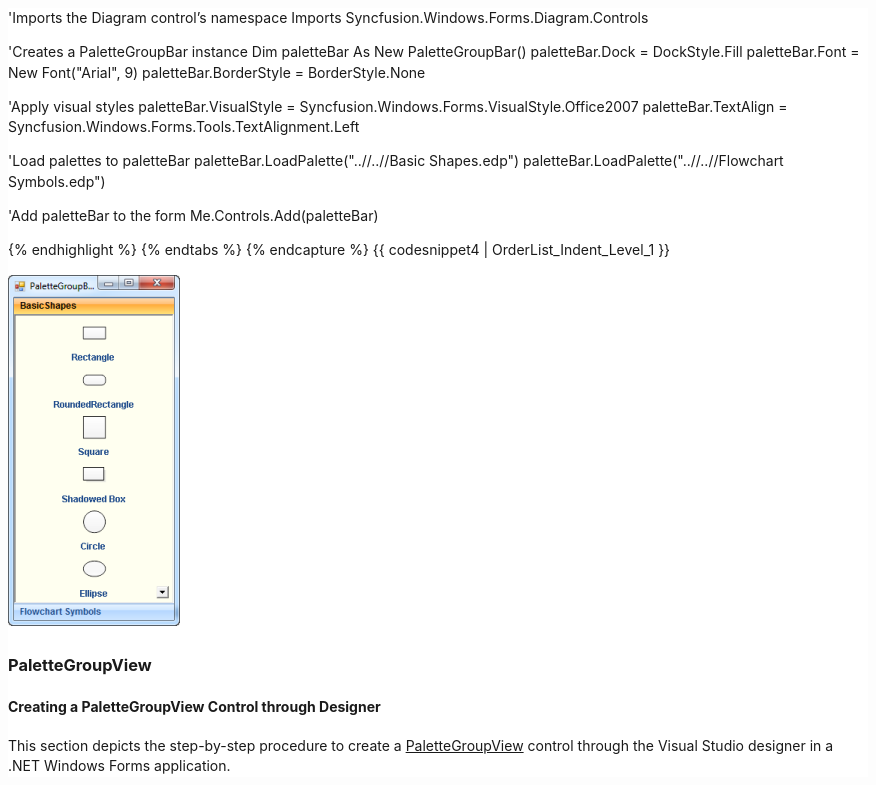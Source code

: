 
'Imports the Diagram control’s namespace
Imports Syncfusion.Windows.Forms.Diagram.Controls

'Creates a PaletteGroupBar instance
Dim paletteBar As New PaletteGroupBar()
paletteBar.Dock = DockStyle.Fill
paletteBar.Font = New Font("Arial", 9)
paletteBar.BorderStyle = BorderStyle.None

'Apply visual styles
paletteBar.VisualStyle = Syncfusion.Windows.Forms.VisualStyle.Office2007
paletteBar.TextAlign = Syncfusion.Windows.Forms.Tools.TextAlignment.Left

'Load palettes to paletteBar
paletteBar.LoadPalette("..//..//Basic Shapes.edp")
paletteBar.LoadPalette("..//..//Flowchart Symbols.edp")

'Add paletteBar to the form
Me.Controls.Add(paletteBar)

{% endhighlight %}
{% endtabs %}
{% endcapture %}
{{ codesnippet4 | OrderList_Indent_Level_1 }}


![Palette group bar through code in WindowsForms Diagram](getting-started_images/windowsforms-diagram-palette-group-bar-through-code.png)



### PaletteGroupView

#### Creating a PaletteGroupView Control through Designer

This section depicts the step-by-step procedure to create a [PaletteGroupView](https://help.syncfusion.com/cr/windowsforms/Syncfusion.Windows.Forms.Diagram.Controls.PaletteGroupView.html#) control through the Visual Studio designer in a .NET Windows Forms application.
